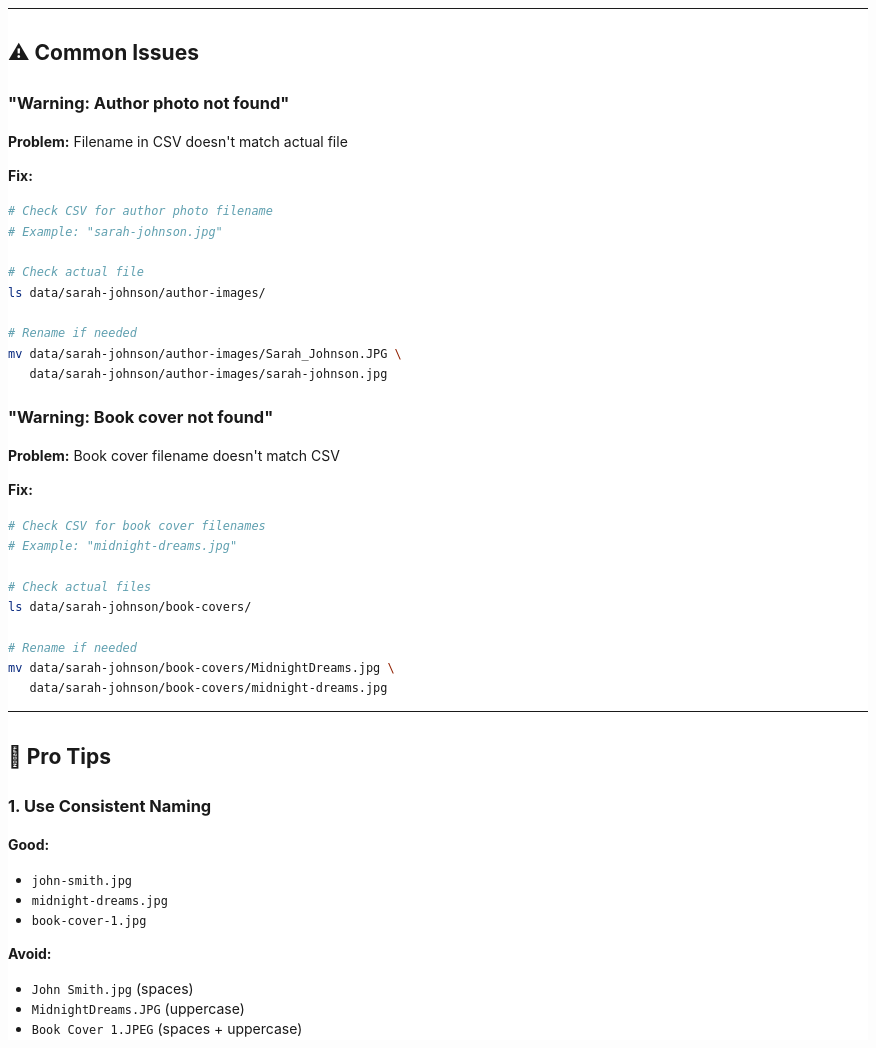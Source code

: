 ```
```

---

## ⚠️ Common Issues

### "Warning: Author photo not found"

**Problem:** Filename in CSV doesn't match actual file

**Fix:**
```bash
# Check CSV for author photo filename
# Example: "sarah-johnson.jpg"

# Check actual file
ls data/sarah-johnson/author-images/

# Rename if needed
mv data/sarah-johnson/author-images/Sarah_Johnson.JPG \
   data/sarah-johnson/author-images/sarah-johnson.jpg
```

### "Warning: Book cover not found"

**Problem:** Book cover filename doesn't match CSV

**Fix:**
```bash
# Check CSV for book cover filenames
# Example: "midnight-dreams.jpg"

# Check actual files
ls data/sarah-johnson/book-covers/

# Rename if needed
mv data/sarah-johnson/book-covers/MidnightDreams.jpg \
   data/sarah-johnson/book-covers/midnight-dreams.jpg
```

---

## 🎯 Pro Tips

### 1. Use Consistent Naming

**Good:**
- `john-smith.jpg`
- `midnight-dreams.jpg`
- `book-cover-1.jpg`

**Avoid:**
- `John Smith.jpg` (spaces)
- `MidnightDreams.JPG` (uppercase)
- `Book Cover 1.JPEG` (spaces + uppercase)
